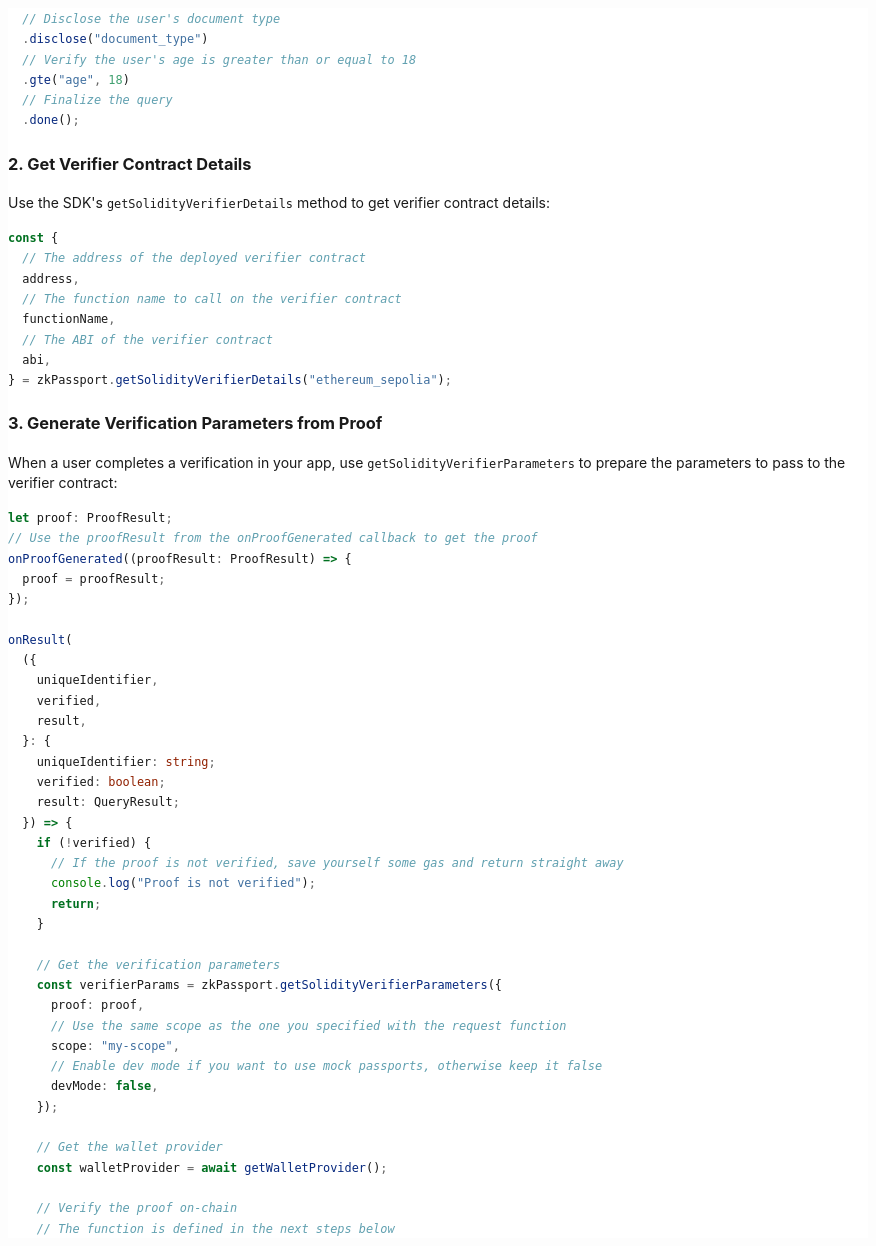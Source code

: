 ```typescript
  // Disclose the user's document type
  .disclose("document_type")
  // Verify the user's age is greater than or equal to 18
  .gte("age", 18)
  // Finalize the query
  .done();
```

### 2. Get Verifier Contract Details

Use the SDK's `getSolidityVerifierDetails` method to get verifier contract details:

```typescript
const {
  // The address of the deployed verifier contract
  address,
  // The function name to call on the verifier contract
  functionName,
  // The ABI of the verifier contract
  abi,
} = zkPassport.getSolidityVerifierDetails("ethereum_sepolia");
```

### 3. Generate Verification Parameters from Proof

When a user completes a verification in your app, use `getSolidityVerifierParameters` to prepare the parameters to pass to the verifier contract:

```typescript
let proof: ProofResult;
// Use the proofResult from the onProofGenerated callback to get the proof
onProofGenerated((proofResult: ProofResult) => {
  proof = proofResult;
});

onResult(
  ({
    uniqueIdentifier,
    verified,
    result,
  }: {
    uniqueIdentifier: string;
    verified: boolean;
    result: QueryResult;
  }) => {
    if (!verified) {
      // If the proof is not verified, save yourself some gas and return straight away
      console.log("Proof is not verified");
      return;
    }

    // Get the verification parameters
    const verifierParams = zkPassport.getSolidityVerifierParameters({
      proof: proof,
      // Use the same scope as the one you specified with the request function
      scope: "my-scope",
      // Enable dev mode if you want to use mock passports, otherwise keep it false
      devMode: false,
    });

    // Get the wallet provider
    const walletProvider = await getWalletProvider();

    // Verify the proof on-chain
    // The function is defined in the next steps below
```